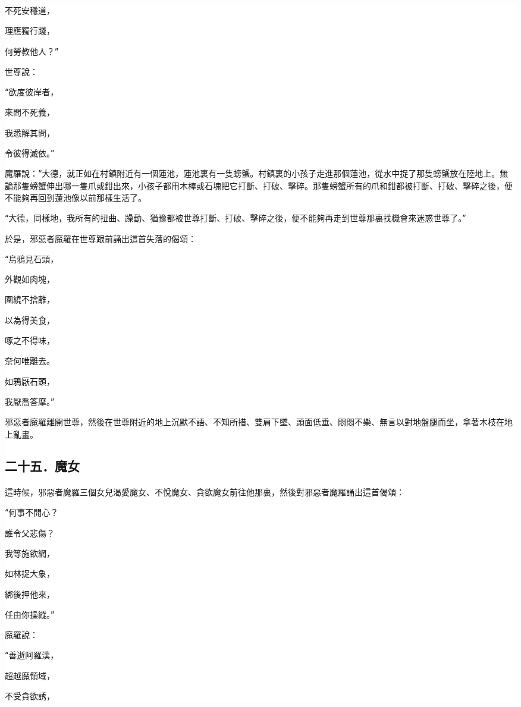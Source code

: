 不死安穩道，

理應獨行踐，

何勞教他人？”

世尊說：

“欲度彼岸者，

來問不死義，

我悉解其問，

令彼得滅依。”

魔羅說：“大德，就正如在村鎮附近有一個蓮池，蓮池裏有一隻螃蟹。村鎮裏的小孩子走進那個蓮池，從水中捉了那隻螃蟹放在陸地上。無論那隻螃蟹伸出哪一隻爪或鉗出來，小孩子都用木棒或石塊把它打斷、打破、擊碎。那隻螃蟹所有的爪和鉗都被打斷、打破、擊碎之後，便不能夠再回到蓮池像以前那樣生活了。

“大德，同樣地，我所有的扭曲、躁動、猶豫都被世尊打斷、打破、擊碎之後，便不能夠再走到世尊那裏找機會來迷惑世尊了。”

於是，邪惡者魔羅在世尊跟前誦出這首失落的偈頌：

“烏鴉見石頭，

外觀如肉塊，

圍繞不捨離，

以為得美食，

啄之不得味，

奈何唯離去。

如鴉厭石頭，

我厭喬答摩。”

邪惡者魔羅離開世尊，然後在世尊附近的地上沉默不語、不知所措、雙肩下墜、頭面低垂、悶悶不樂、無言以對地盤腿而坐，拿著木枝在地上亂畫。

## 二十五．魔女

這時候，邪惡者魔羅三個女兒渴愛魔女、不悅魔女、貪欲魔女前往他那裏，然後對邪惡者魔羅誦出這首偈頌：

“何事不開心？

誰令父悲傷？

我等施欲網，

如林捉大象，

綁後押他來，

任由你操縱。”

魔羅說：

“善逝阿羅漢，

超越魔領域，

不受貪欲誘，
